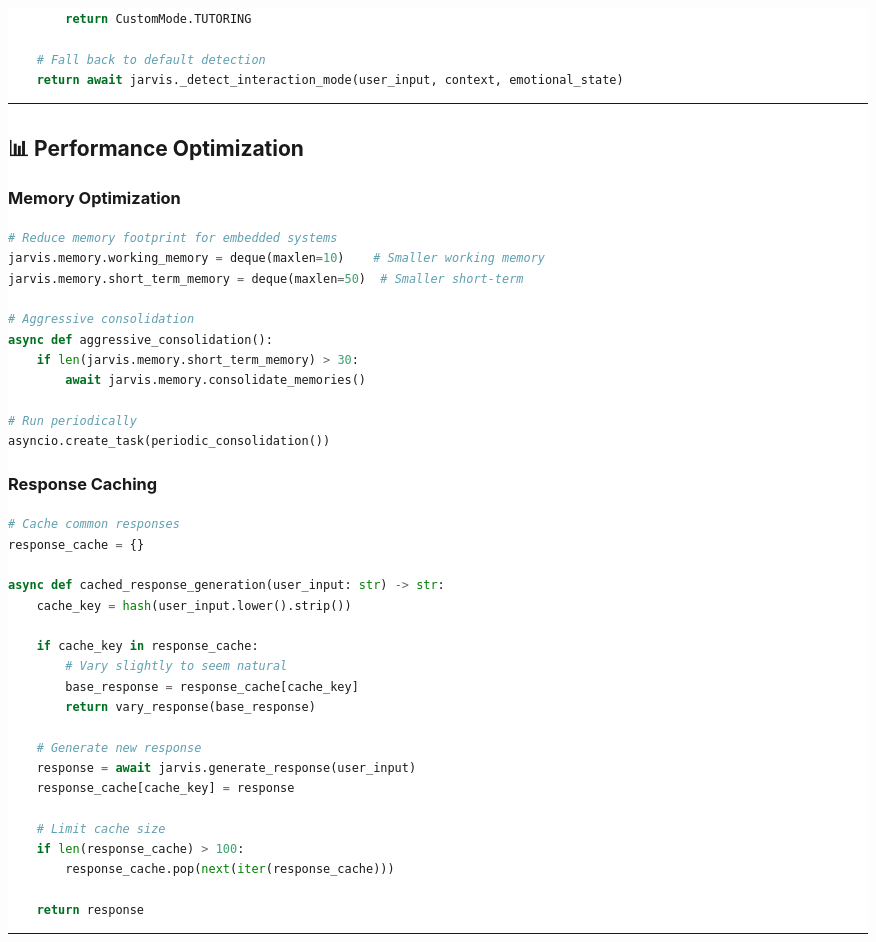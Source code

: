 ```python
        return CustomMode.TUTORING
    
    # Fall back to default detection
    return await jarvis._detect_interaction_mode(user_input, context, emotional_state)
```

---

## 📊 Performance Optimization

### Memory Optimization

```python
# Reduce memory footprint for embedded systems
jarvis.memory.working_memory = deque(maxlen=10)    # Smaller working memory
jarvis.memory.short_term_memory = deque(maxlen=50)  # Smaller short-term

# Aggressive consolidation
async def aggressive_consolidation():
    if len(jarvis.memory.short_term_memory) > 30:
        await jarvis.memory.consolidate_memories()

# Run periodically
asyncio.create_task(periodic_consolidation())
```

### Response Caching

```python
# Cache common responses
response_cache = {}

async def cached_response_generation(user_input: str) -> str:
    cache_key = hash(user_input.lower().strip())
    
    if cache_key in response_cache:
        # Vary slightly to seem natural
        base_response = response_cache[cache_key]
        return vary_response(base_response)
    
    # Generate new response
    response = await jarvis.generate_response(user_input)
    response_cache[cache_key] = response
    
    # Limit cache size
    if len(response_cache) > 100:
        response_cache.pop(next(iter(response_cache)))
    
    return response
```

---
